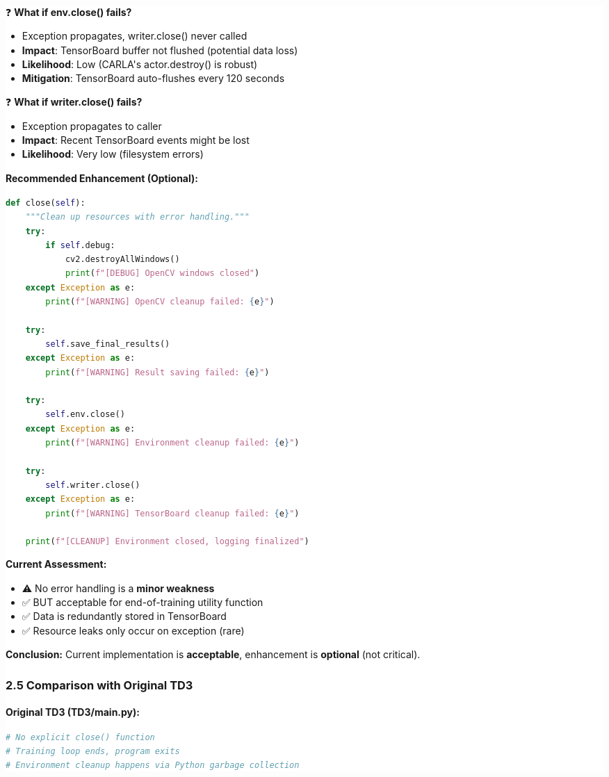 ❓ **What if env.close() fails?**
- Exception propagates, writer.close() never called
- **Impact**: TensorBoard buffer not flushed (potential data loss)
- **Likelihood**: Low (CARLA's actor.destroy() is robust)
- **Mitigation**: TensorBoard auto-flushes every 120 seconds

❓ **What if writer.close() fails?**
- Exception propagates to caller
- **Impact**: Recent TensorBoard events might be lost
- **Likelihood**: Very low (filesystem errors)

**Recommended Enhancement (Optional):**

```python
def close(self):
    """Clean up resources with error handling."""
    try:
        if self.debug:
            cv2.destroyAllWindows()
            print(f"[DEBUG] OpenCV windows closed")
    except Exception as e:
        print(f"[WARNING] OpenCV cleanup failed: {e}")
    
    try:
        self.save_final_results()
    except Exception as e:
        print(f"[WARNING] Result saving failed: {e}")
    
    try:
        self.env.close()
    except Exception as e:
        print(f"[WARNING] Environment cleanup failed: {e}")
    
    try:
        self.writer.close()
    except Exception as e:
        print(f"[WARNING] TensorBoard cleanup failed: {e}")
    
    print(f"[CLEANUP] Environment closed, logging finalized")
```

**Current Assessment:** 
- ⚠️ No error handling is a **minor weakness**
- ✅ BUT acceptable for end-of-training utility function
- ✅ Data is redundantly stored in TensorBoard
- ✅ Resource leaks only occur on exception (rare)

**Conclusion:** Current implementation is **acceptable**, enhancement is **optional** (not critical).

### 2.5 Comparison with Original TD3

**Original TD3 (TD3/main.py):**
```python
# No explicit close() function
# Training loop ends, program exits
# Environment cleanup happens via Python garbage collection
```
